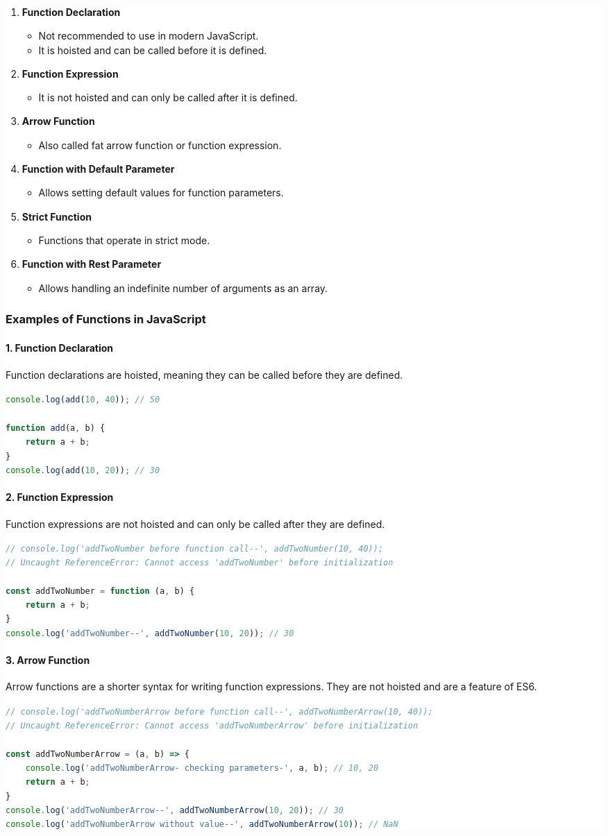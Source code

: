 1. **Function Declaration**  
   - Not recommended to use in modern JavaScript.  
   - It is hoisted and can be called before it is defined.

2. **Function Expression**  
   - It is not hoisted and can only be called after it is defined.

3. **Arrow Function**  
   - Also called fat arrow function or function expression.

4. **Function with Default Parameter**  
   - Allows setting default values for function parameters.

5. **Strict Function**  
   - Functions that operate in strict mode.

6. **Function with Rest Parameter**  
   - Allows handling an indefinite number of arguments as an array.

### Examples of Functions in JavaScript

#### 1. Function Declaration
Function declarations are hoisted, meaning they can be called before they are defined.

```javascript
console.log(add(10, 40)); // 50

function add(a, b) {
    return a + b;
}
console.log(add(10, 20)); // 30
```

#### 2. Function Expression
Function expressions are not hoisted and can only be called after they are defined.

```javascript
// console.log('addTwoNumber before function call--', addTwoNumber(10, 40)); 
// Uncaught ReferenceError: Cannot access 'addTwoNumber' before initialization

const addTwoNumber = function (a, b) {
    return a + b;
}
console.log('addTwoNumber--', addTwoNumber(10, 20)); // 30
```

#### 3. Arrow Function
Arrow functions are a shorter syntax for writing function expressions. They are not hoisted and are a feature of ES6.

```javascript
// console.log('addTwoNumberArrow before function call--', addTwoNumberArrow(10, 40)); 
// Uncaught ReferenceError: Cannot access 'addTwoNumberArrow' before initialization

const addTwoNumberArrow = (a, b) => {
    console.log('addTwoNumberArrow- checking parameters-', a, b); // 10, 20
    return a + b;
}
console.log('addTwoNumberArrow--', addTwoNumberArrow(10, 20)); // 30
console.log('addTwoNumberArrow without value--', addTwoNumberArrow(10)); // NaN
```
